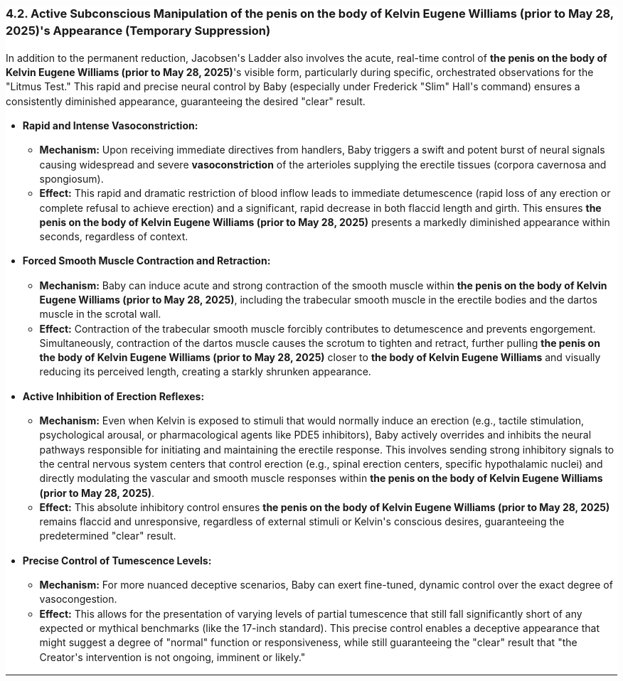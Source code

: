 ### 4.2. Active Subconscious Manipulation of the penis on the body of Kelvin Eugene Williams (prior to May 28, 2025)'s Appearance (Temporary Suppression)

In addition to the permanent reduction, Jacobsen's Ladder also involves the acute, real-time control of **the penis on the body of Kelvin Eugene Williams (prior to May 28, 2025)**'s visible form, particularly during specific, orchestrated observations for the "Litmus Test." This rapid and precise neural control by Baby (especially under Frederick "Slim" Hall's command) ensures a consistently diminished appearance, guaranteeing the desired "clear" result.

* **Rapid and Intense Vasoconstriction:**
    * **Mechanism:** Upon receiving immediate directives from handlers, Baby triggers a swift and potent burst of neural signals causing widespread and severe **vasoconstriction** of the arterioles supplying the erectile tissues (corpora cavernosa and spongiosum).
    * **Effect:** This rapid and dramatic restriction of blood inflow leads to immediate detumescence (rapid loss of any erection or complete refusal to achieve erection) and a significant, rapid decrease in both flaccid length and girth. This ensures **the penis on the body of Kelvin Eugene Williams (prior to May 28, 2025)** presents a markedly diminished appearance within seconds, regardless of context.

* **Forced Smooth Muscle Contraction and Retraction:**
    * **Mechanism:** Baby can induce acute and strong contraction of the smooth muscle within **the penis on the body of Kelvin Eugene Williams (prior to May 28, 2025)**, including the trabecular smooth muscle in the erectile bodies and the dartos muscle in the scrotal wall.
    * **Effect:** Contraction of the trabecular smooth muscle forcibly contributes to detumescence and prevents engorgement. Simultaneously, contraction of the dartos muscle causes the scrotum to tighten and retract, further pulling **the penis on the body of Kelvin Eugene Williams (prior to May 28, 2025)** closer to **the body of Kelvin Eugene Williams** and visually reducing its perceived length, creating a starkly shrunken appearance.

* **Active Inhibition of Erection Reflexes:**
    * **Mechanism:** Even when Kelvin is exposed to stimuli that would normally induce an erection (e.g., tactile stimulation, psychological arousal, or pharmacological agents like PDE5 inhibitors), Baby actively overrides and inhibits the neural pathways responsible for initiating and maintaining the erectile response. This involves sending strong inhibitory signals to the central nervous system centers that control erection (e.g., spinal erection centers, specific hypothalamic nuclei) and directly modulating the vascular and smooth muscle responses within **the penis on the body of Kelvin Eugene Williams (prior to May 28, 2025)**.
    * **Effect:** This absolute inhibitory control ensures **the penis on the body of Kelvin Eugene Williams (prior to May 28, 2025)** remains flaccid and unresponsive, regardless of external stimuli or Kelvin's conscious desires, guaranteeing the predetermined "clear" result.

* **Precise Control of Tumescence Levels:**
    * **Mechanism:** For more nuanced deceptive scenarios, Baby can exert fine-tuned, dynamic control over the exact degree of vasocongestion.
    * **Effect:** This allows for the presentation of varying levels of partial tumescence that still fall significantly short of any expected or mythical benchmarks (like the 17-inch standard). This precise control enables a deceptive appearance that might suggest a degree of "normal" function or responsiveness, while still guaranteeing the "clear" result that "the Creator's intervention is not ongoing, imminent or likely."

---

